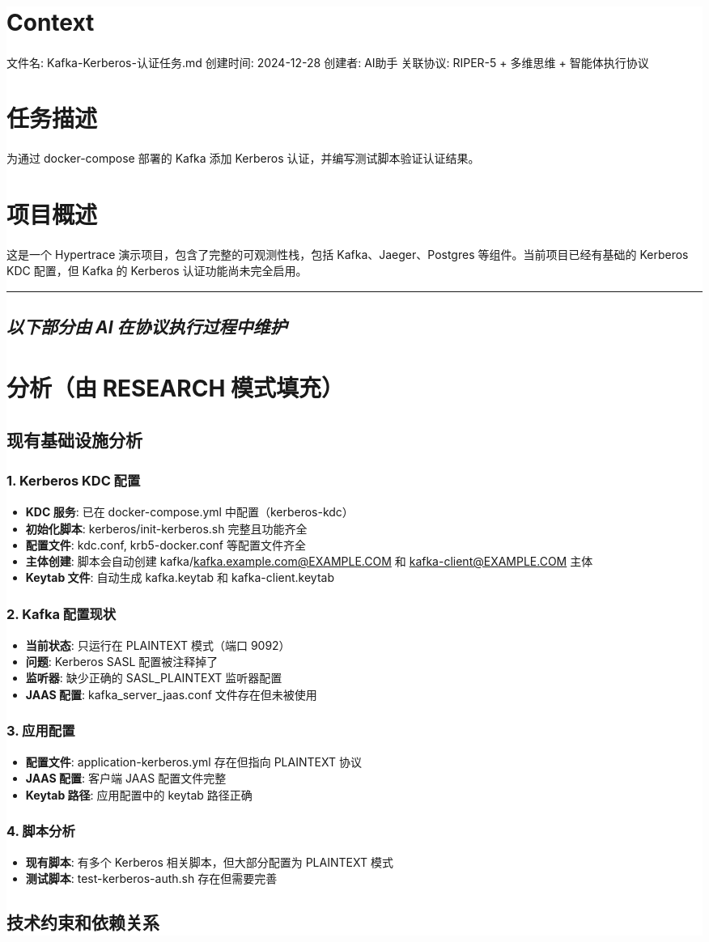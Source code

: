 # Context
文件名: Kafka-Kerberos-认证任务.md
创建时间: 2024-12-28
创建者: AI助手
关联协议: RIPER-5 + 多维思维 + 智能体执行协议

# 任务描述
为通过 docker-compose 部署的 Kafka 添加 Kerberos 认证，并编写测试脚本验证认证结果。

# 项目概述
这是一个 Hypertrace 演示项目，包含了完整的可观测性栈，包括 Kafka、Jaeger、Postgres 等组件。当前项目已经有基础的 Kerberos KDC 配置，但 Kafka 的 Kerberos 认证功能尚未完全启用。

---
*以下部分由 AI 在协议执行过程中维护*
---

# 分析（由 RESEARCH 模式填充）

## 现有基础设施分析

### 1. Kerberos KDC 配置
- **KDC 服务**: 已在 docker-compose.yml 中配置（kerberos-kdc）
- **初始化脚本**: kerberos/init-kerberos.sh 完整且功能齐全
- **配置文件**: kdc.conf, krb5-docker.conf 等配置文件齐全
- **主体创建**: 脚本会自动创建 kafka/kafka.example.com@EXAMPLE.COM 和 kafka-client@EXAMPLE.COM 主体
- **Keytab 文件**: 自动生成 kafka.keytab 和 kafka-client.keytab

### 2. Kafka 配置现状
- **当前状态**: 只运行在 PLAINTEXT 模式（端口 9092）
- **问题**: Kerberos SASL 配置被注释掉了
- **监听器**: 缺少正确的 SASL_PLAINTEXT 监听器配置
- **JAAS 配置**: kafka_server_jaas.conf 文件存在但未被使用

### 3. 应用配置
- **配置文件**: application-kerberos.yml 存在但指向 PLAINTEXT 协议
- **JAAS 配置**: 客户端 JAAS 配置文件完整
- **Keytab 路径**: 应用配置中的 keytab 路径正确

### 4. 脚本分析
- **现有脚本**: 有多个 Kerberos 相关脚本，但大部分配置为 PLAINTEXT 模式
- **测试脚本**: test-kerberos-auth.sh 存在但需要完善

## 技术约束和依赖关系
